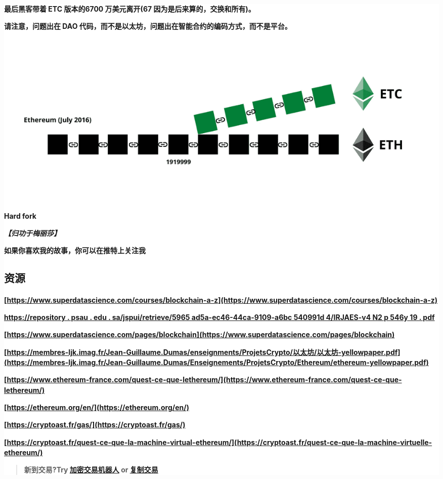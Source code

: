 ****最后黑客带着 ETC 版本的**6700 万**美元离开(67 因为是后来算的，交换和所有)。****

****请注意，问题出在 DAO 代码，而不是以太坊，问题出在智能合约的编码方式，而不是平台。****

****![](img/ff3b35338f49c45134f26663bb6e9bb5.png)****

****Hard fork****

*****【归功于梅丽莎】*****

****如果你喜欢我的故事，你可以在推特上关注我****

## ******资源******

****[https://www.superdatascience.com/courses/blockchain-a-z](https://www.superdatascience.com/courses/blockchain-a-z)****

****[https://repository . psau . edu . sa/jspui/retrieve/5965 ad5a-ec46-44ca-9109-a6bc 540991d 4/IRJAES-v4 N2 p 546y 19 . pdf](https://repository.psau.edu.sa/jspui/retrieve/5965ad5a-ec46-44ca-9109-a6bc540991d4/IRJAES-V4N2P546Y19.pdf)****

****[https://www.superdatascience.com/pages/blockchain](https://www.superdatascience.com/pages/blockchain)****

****[https://membres-ljk.imag.fr/Jean-Guillaume.Dumas/enseignments/ProjetsCrypto/以太坊/以太坊-yellowpaper.pdf](https://membres-ljk.imag.fr/Jean-Guillaume.Dumas/Enseignements/ProjetsCrypto/Ethereum/ethereum-yellowpaper.pdf)****

****[https://www.ethereum-france.com/quest-ce-que-lethereum/](https://www.ethereum-france.com/quest-ce-que-lethereum/)****

****[https://ethereum.org/en/](https://ethereum.org/en/)****

****[https://cryptoast.fr/gas/](https://cryptoast.fr/gas/)****

****[https://cryptoast.fr/quest-ce-que-la-machine-virtual-ethereum/](https://cryptoast.fr/quest-ce-que-la-machine-virtuelle-ethereum/)****

> ****新到交易?Try [加密交易机器人](/coinmonks/crypto-trading-bot-c2ffce8acb2a) or [复制交易](/coinmonks/top-10-crypto-copy-trading-platforms-for-beginners-d0c37c7d698c)****
